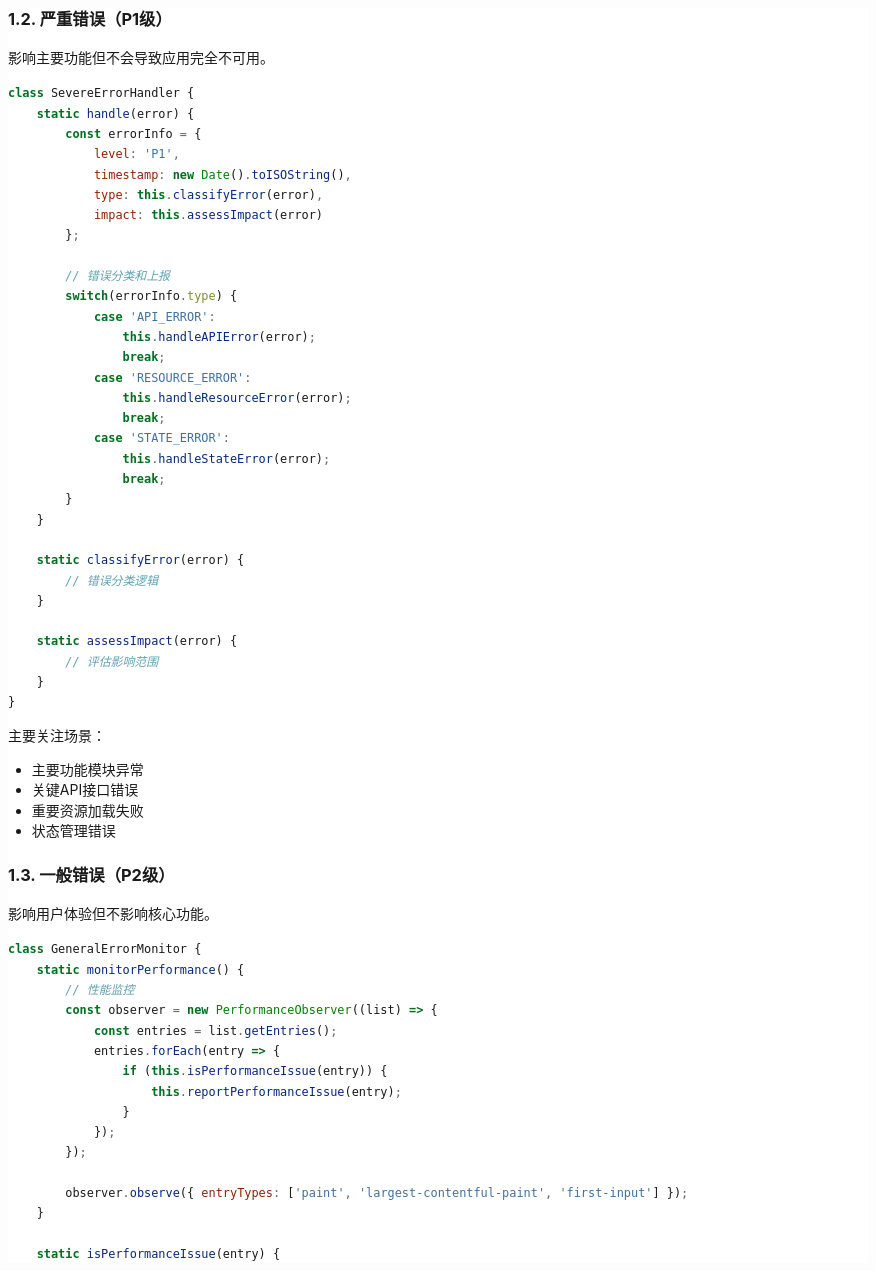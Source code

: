 ### 1.2. 严重错误（P1级）

影响主要功能但不会导致应用完全不可用。

```javascript
class SevereErrorHandler {
    static handle(error) {
        const errorInfo = {
            level: 'P1',
            timestamp: new Date().toISOString(),
            type: this.classifyError(error),
            impact: this.assessImpact(error)
        };

        // 错误分类和上报
        switch(errorInfo.type) {
            case 'API_ERROR':
                this.handleAPIError(error);
                break;
            case 'RESOURCE_ERROR':
                this.handleResourceError(error);
                break;
            case 'STATE_ERROR':
                this.handleStateError(error);
                break;
        }
    }

    static classifyError(error) {
        // 错误分类逻辑
    }

    static assessImpact(error) {
        // 评估影响范围
    }
}
```

主要关注场景：
- 主要功能模块异常
- 关键API接口错误
- 重要资源加载失败
- 状态管理错误

### 1.3. 一般错误（P2级）

影响用户体验但不影响核心功能。

```javascript
class GeneralErrorMonitor {
    static monitorPerformance() {
        // 性能监控
        const observer = new PerformanceObserver((list) => {
            const entries = list.getEntries();
            entries.forEach(entry => {
                if (this.isPerformanceIssue(entry)) {
                    this.reportPerformanceIssue(entry);
                }
            });
        });

        observer.observe({ entryTypes: ['paint', 'largest-contentful-paint', 'first-input'] });
    }

    static isPerformanceIssue(entry) {
```